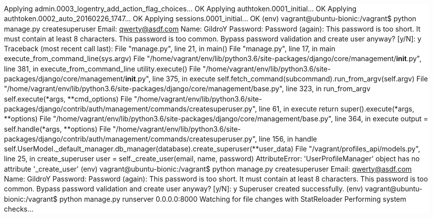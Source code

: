   Applying admin.0003_logentry_add_action_flag_choices... OK
  Applying authtoken.0001_initial... OK
  Applying authtoken.0002_auto_20160226_1747... OK
  Applying sessions.0001_initial... OK
(env) vagrant@ubuntu-bionic:/vagrant$ python manage.py createsuperuser
Email: qwerty@asdf.com
Name: GildroY
Password: 
Password (again): 
This password is too short. It must contain at least 8 characters.
This password is too common.
Bypass password validation and create user anyway? [y/N]: y
Traceback (most recent call last):
  File "manage.py", line 21, in <module>
    main()
  File "manage.py", line 17, in main
    execute_from_command_line(sys.argv)
  File "/home/vagrant/env/lib/python3.6/site-packages/django/core/management/__init__.py", line 381, in execute_from_command_line
    utility.execute()
  File "/home/vagrant/env/lib/python3.6/site-packages/django/core/management/__init__.py", line 375, in execute
    self.fetch_command(subcommand).run_from_argv(self.argv)
  File "/home/vagrant/env/lib/python3.6/site-packages/django/core/management/base.py", line 323, in run_from_argv
    self.execute(*args, **cmd_options)
  File "/home/vagrant/env/lib/python3.6/site-packages/django/contrib/auth/management/commands/createsuperuser.py", line 61, in execute
    return super().execute(*args, **options)
  File "/home/vagrant/env/lib/python3.6/site-packages/django/core/management/base.py", line 364, in execute
    output = self.handle(*args, **options)
  File "/home/vagrant/env/lib/python3.6/site-packages/django/contrib/auth/management/commands/createsuperuser.py", line 156, in handle
    self.UserModel._default_manager.db_manager(database).create_superuser(**user_data)
  File "/vagrant/profiles_api/models.py", line 25, in create_superuser
    user = self._create_user(email, name, password)
AttributeError: 'UserProfileManager' object has no attribute '_create_user'
(env) vagrant@ubuntu-bionic:/vagrant$ python manage.py createsuperuser
Email: qwerty@asdf.com
Name: GildroY
Password: 
Password (again): 
This password is too short. It must contain at least 8 characters.
This password is too common.
Bypass password validation and create user anyway? [y/N]: y
Superuser created successfully.
(env) vagrant@ubuntu-bionic:/vagrant$ python manage.py runserver 0.0.0.0:8000
Watching for file changes with StatReloader
Performing system checks...
